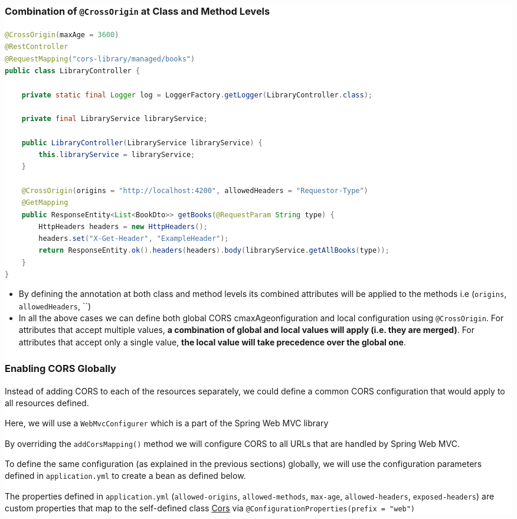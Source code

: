 ### Combination of `@CrossOrigin` at Class and Method Levels

````java
@CrossOrigin(maxAge = 3600)
@RestController
@RequestMapping("cors-library/managed/books")
public class LibraryController {

    private static final Logger log = LoggerFactory.getLogger(LibraryController.class);

    private final LibraryService libraryService;

    public LibraryController(LibraryService libraryService) {
        this.libraryService = libraryService;
    }

    @CrossOrigin(origins = "http://localhost:4200", allowedHeaders = "Requestor-Type")
    @GetMapping
    public ResponseEntity<List<BookDto>> getBooks(@RequestParam String type) {
        HttpHeaders headers = new HttpHeaders();
        headers.set("X-Get-Header", "ExampleHeader");
        return ResponseEntity.ok().headers(headers).body(libraryService.getAllBooks(type));
    }
}
````
- By defining the annotation at both class and method levels its combined attributes will be applied to the methods i.e (`origins`, `allowedHeaders`, ``)
- In all the above cases we can define both global CORS cmaxAgeonfiguration and local configuration using `@CrossOrigin`.
  For attributes that accept multiple values, **a combination of global and local values will apply (i.e. they are merged)**. For attributes that accept
  only a single value, **the local value will take precedence over the global one**.


### Enabling CORS Globally

Instead of adding CORS to each of the resources separately, we could define a common CORS configuration that would apply to
all resources defined. 

Here, we will use a `WebMvcConfigurer` which is a part of the Spring Web MVC library

By overriding the `addCorsMapping()` method we will configure CORS to all URLs that are handled by Spring Web MVC.

To define the same configuration (as explained in the previous sections) globally, we will use the configuration parameters
defined in `application.yml` to create a bean as defined below. 

The properties defined in `application.yml` (`allowed-origins`, `allowed-methods`, `max-age`, `allowed-headers`, `exposed-headers`)
are custom properties that map to the self-defined class [Cors](https://github.com/thombergs/code-examples/tree/master/spring-boot/cors/configuring-cors-with-spring/SimpleLibraryApplication/src/main/java/com/reflectoring/library/config/WebConfigProperties.java)
via `@ConfigurationProperties(prefix = "web")`
